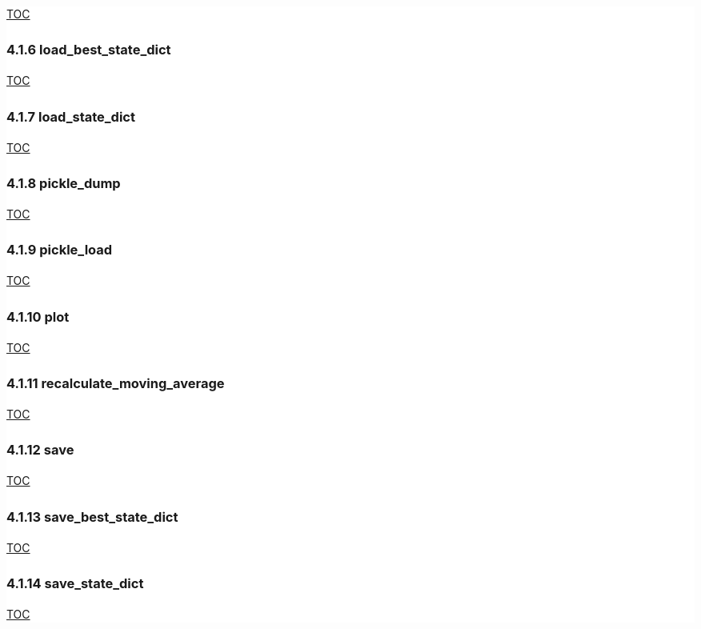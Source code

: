 [TOC](#table-of-contents)

### 4.1.6 load\_best\_state\_dict

[TOC](#table-of-contents)

### 4.1.7 load\_state\_dict

[TOC](#table-of-contents)

### 4.1.8 pickle\_dump

[TOC](#table-of-contents)

### 4.1.9 pickle\_load

[TOC](#table-of-contents)

### 4.1.10 plot

[TOC](#table-of-contents)

### 4.1.11 recalculate\_moving\_average

[TOC](#table-of-contents)

### 4.1.12 save

[TOC](#table-of-contents)

### 4.1.13 save\_best\_state\_dict

[TOC](#table-of-contents)

### 4.1.14 save\_state\_dict

[TOC](#table-of-contents)

